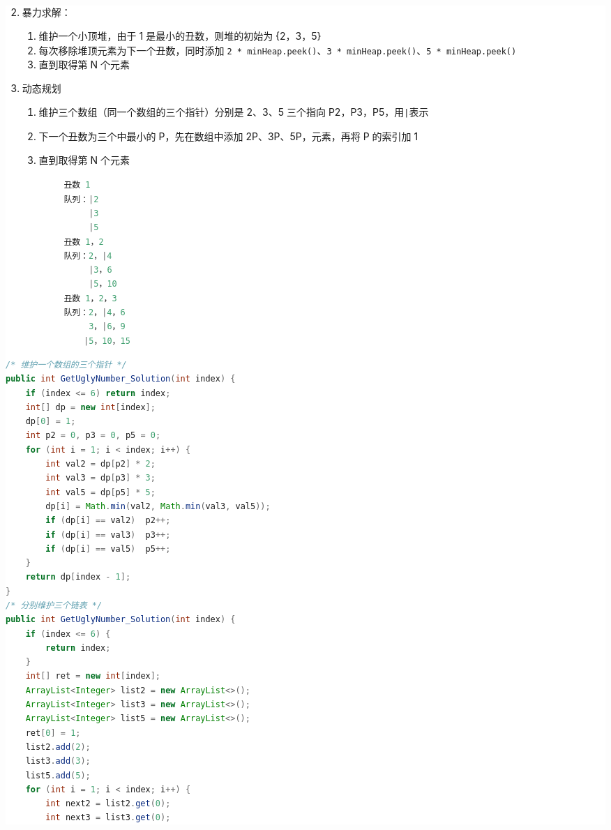 2. 暴力求解：

   1. 维护一个小顶堆，由于 1 是最小的丑数，则堆的初始为 {2，3，5} 
   2. 每次移除堆顶元素为下一个丑数，同时添加 `2 * minHeap.peek()`、`3 * minHeap.peek()`、`5 * minHeap.peek()`
   3. 直到取得第 N 个元素

3. 动态规划

   1. 维护三个数组（同一个数组的三个指针）分别是 2、3、5 三个指向 P2，P3，P5，用`|`表示

   2. 下一个丑数为三个中最小的 P，先在数组中添加 2P、3P、5P，元素，再将 P 的索引加 1

   3. 直到取得第 N 个元素

      ```java
           丑数 1
           队列：|2
                |3
                |5
           丑数 1，2
           队列：2，|4
                |3，6
                |5，10
           丑数 1，2，3
           队列：2，|4，6
                3，|6，9
               |5，10，15
      ```

```java
/* 维护一个数组的三个指针 */
public int GetUglyNumber_Solution(int index) {
    if (index <= 6)	return index;
    int[] dp = new int[index];
    dp[0] = 1;
    int p2 = 0, p3 = 0, p5 = 0;
    for (int i = 1; i < index; i++) {
        int val2 = dp[p2] * 2;
        int val3 = dp[p3] * 3;
        int val5 = dp[p5] * 5;
        dp[i] = Math.min(val2, Math.min(val3, val5));
        if (dp[i] == val2)	p2++;
        if (dp[i] == val3)	p3++;
        if (dp[i] == val5)	p5++;
    }
    return dp[index - 1];
}
/* 分别维护三个链表 */
public int GetUglyNumber_Solution(int index) {
    if (index <= 6) {
        return index;
    }
    int[] ret = new int[index];
    ArrayList<Integer> list2 = new ArrayList<>();
    ArrayList<Integer> list3 = new ArrayList<>();
    ArrayList<Integer> list5 = new ArrayList<>();
    ret[0] = 1;
    list2.add(2);
    list3.add(3);
    list5.add(5);
    for (int i = 1; i < index; i++) {
        int next2 = list2.get(0);
        int next3 = list3.get(0);
```